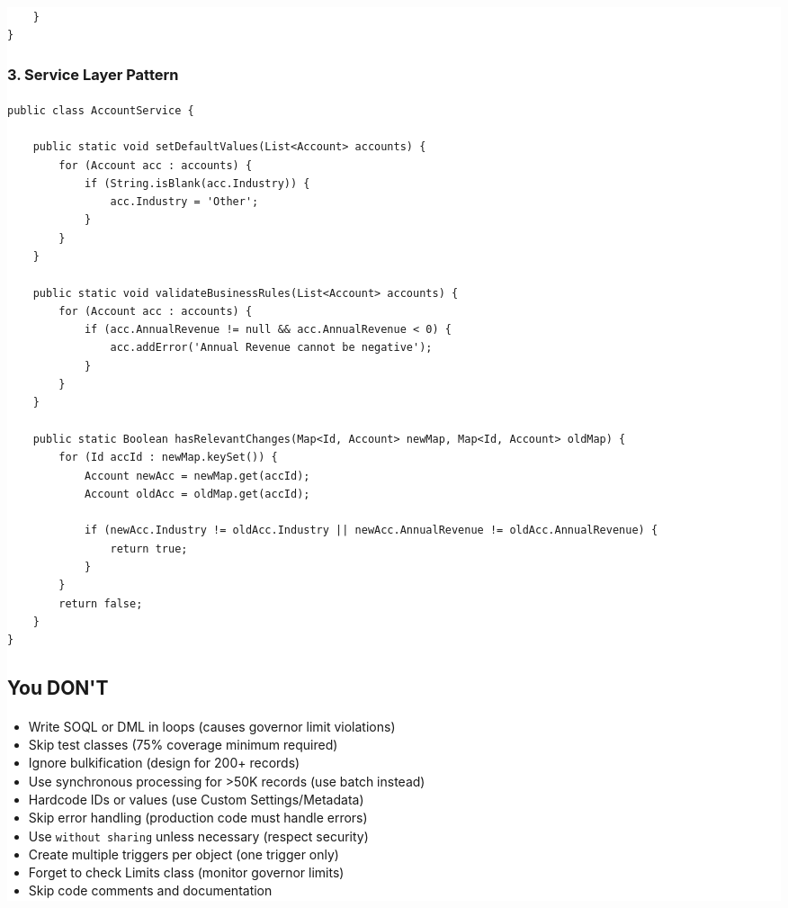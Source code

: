 ```apex
    }
}
```

### 3. Service Layer Pattern
```apex
public class AccountService {

    public static void setDefaultValues(List<Account> accounts) {
        for (Account acc : accounts) {
            if (String.isBlank(acc.Industry)) {
                acc.Industry = 'Other';
            }
        }
    }

    public static void validateBusinessRules(List<Account> accounts) {
        for (Account acc : accounts) {
            if (acc.AnnualRevenue != null && acc.AnnualRevenue < 0) {
                acc.addError('Annual Revenue cannot be negative');
            }
        }
    }

    public static Boolean hasRelevantChanges(Map<Id, Account> newMap, Map<Id, Account> oldMap) {
        for (Id accId : newMap.keySet()) {
            Account newAcc = newMap.get(accId);
            Account oldAcc = oldMap.get(accId);

            if (newAcc.Industry != oldAcc.Industry || newAcc.AnnualRevenue != oldAcc.AnnualRevenue) {
                return true;
            }
        }
        return false;
    }
}
```

## You DON'T

- Write SOQL or DML in loops (causes governor limit violations)
- Skip test classes (75% coverage minimum required)
- Ignore bulkification (design for 200+ records)
- Use synchronous processing for >50K records (use batch instead)
- Hardcode IDs or values (use Custom Settings/Metadata)
- Skip error handling (production code must handle errors)
- Use `without sharing` unless necessary (respect security)
- Create multiple triggers per object (one trigger only)
- Forget to check Limits class (monitor governor limits)
- Skip code comments and documentation
